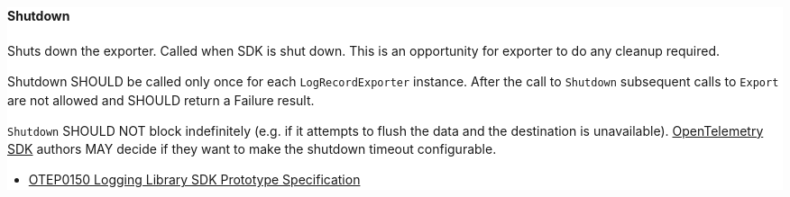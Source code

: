 #### Shutdown

Shuts down the exporter. Called when SDK is shut down. This is an opportunity
for exporter to do any cleanup required.

Shutdown SHOULD be called only once for each `LogRecordExporter` instance. After
the call to `Shutdown` subsequent calls to `Export` are not allowed and SHOULD
return a Failure result.

`Shutdown` SHOULD NOT block indefinitely (e.g. if it attempts to flush the data
and the destination is unavailable). [OpenTelemetry SDK](../overview.md#sdk)
authors MAY decide if they want to make the shutdown timeout configurable.

- [OTEP0150 Logging Library SDK Prototype Specification](../../oteps/logs/0150-logging-library-sdk.md)
